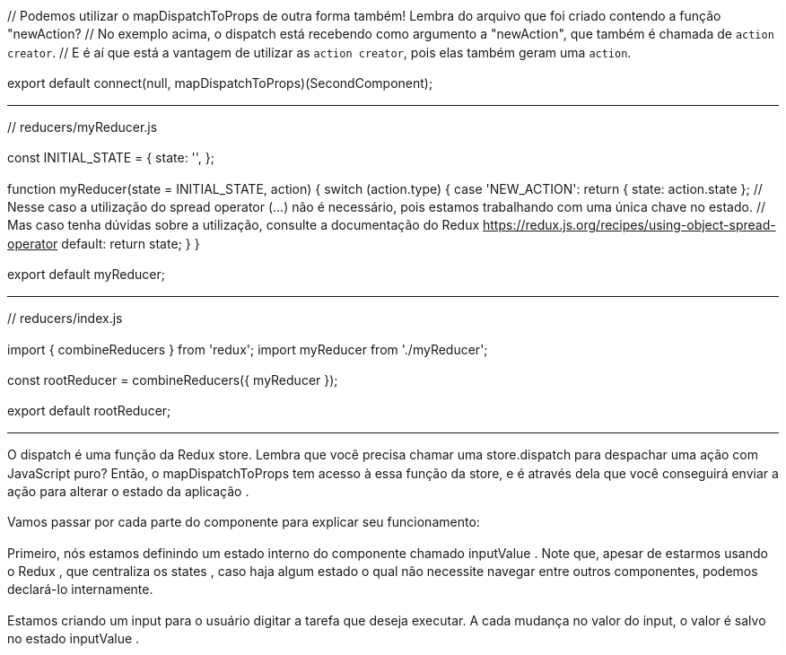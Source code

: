 // Podemos utilizar o mapDispatchToProps de outra forma também! Lembra do arquivo que foi criado contendo a função "newAction?
// No exemplo acima, o dispatch está recebendo como argumento a "newAction", que também é chamada de `action creator`.
// E é aí que está a vantagem de utilizar  as `action creator`, pois elas também geram uma `action`.

export default connect(null, mapDispatchToProps)(SecondComponent);

---------------


// reducers/myReducer.js

const INITIAL_STATE = {
  state: '',
};

function myReducer(state = INITIAL_STATE, action) {
  switch (action.type) {
    case 'NEW_ACTION':
      return { state: action.state };
      // Nesse caso a utilização do spread operator (...) não é necessário, pois estamos trabalhando com uma única chave no estado.
      // Mas caso tenha dúvidas sobre a utilização, consulte a documentação do Redux https://redux.js.org/recipes/using-object-spread-operator
    default:
      return state;
  }
}

export default myReducer;

------------------


// reducers/index.js

import { combineReducers } from 'redux';
import myReducer from './myReducer';

const rootReducer = combineReducers({ myReducer });

export default rootReducer;

----------------

O dispatch é uma função da Redux store. Lembra que você precisa chamar uma store.dispatch para despachar uma ação com JavaScript puro? Então, o mapDispatchToProps tem acesso à essa função da store, e é através dela que você conseguirá enviar a ação para alterar o estado da aplicação .

Vamos passar por cada parte do componente para explicar seu funcionamento:

Primeiro, nós estamos definindo um estado interno do componente chamado inputValue . Note que, apesar de estarmos usando o Redux , que centraliza os states , caso haja algum estado o qual não necessite navegar entre outros componentes, podemos declará-lo internamente.

Estamos criando um input para o usuário digitar a tarefa que deseja executar. A cada mudança no valor do input, o valor é salvo no estado inputValue .
